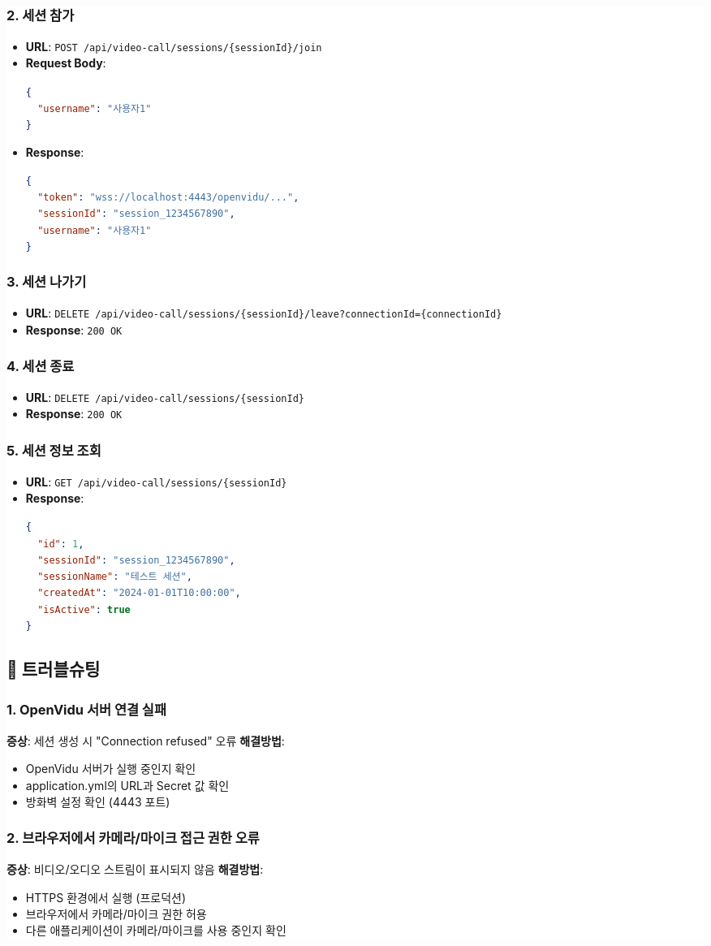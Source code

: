 ### 2. 세션 참가
- **URL**: `POST /api/video-call/sessions/{sessionId}/join`
- **Request Body**:
  ```json
  {
    "username": "사용자1"
  }
  ```
- **Response**:
  ```json
  {
    "token": "wss://localhost:4443/openvidu/...",
    "sessionId": "session_1234567890",
    "username": "사용자1"
  }
  ```

### 3. 세션 나가기
- **URL**: `DELETE /api/video-call/sessions/{sessionId}/leave?connectionId={connectionId}`
- **Response**: `200 OK`

### 4. 세션 종료
- **URL**: `DELETE /api/video-call/sessions/{sessionId}`
- **Response**: `200 OK`

### 5. 세션 정보 조회
- **URL**: `GET /api/video-call/sessions/{sessionId}`
- **Response**:
  ```json
  {
    "id": 1,
    "sessionId": "session_1234567890",
    "sessionName": "테스트 세션",
    "createdAt": "2024-01-01T10:00:00",
    "isActive": true
  }
  ```

## 🐛 트러블슈팅

### 1. OpenVidu 서버 연결 실패
**증상**: 세션 생성 시 "Connection refused" 오류
**해결방법**:
- OpenVidu 서버가 실행 중인지 확인
- application.yml의 URL과 Secret 값 확인
- 방화벽 설정 확인 (4443 포트)

### 2. 브라우저에서 카메라/마이크 접근 권한 오류
**증상**: 비디오/오디오 스트림이 표시되지 않음
**해결방법**:
- HTTPS 환경에서 실행 (프로덕션)
- 브라우저에서 카메라/마이크 권한 허용
- 다른 애플리케이션이 카메라/마이크를 사용 중인지 확인
